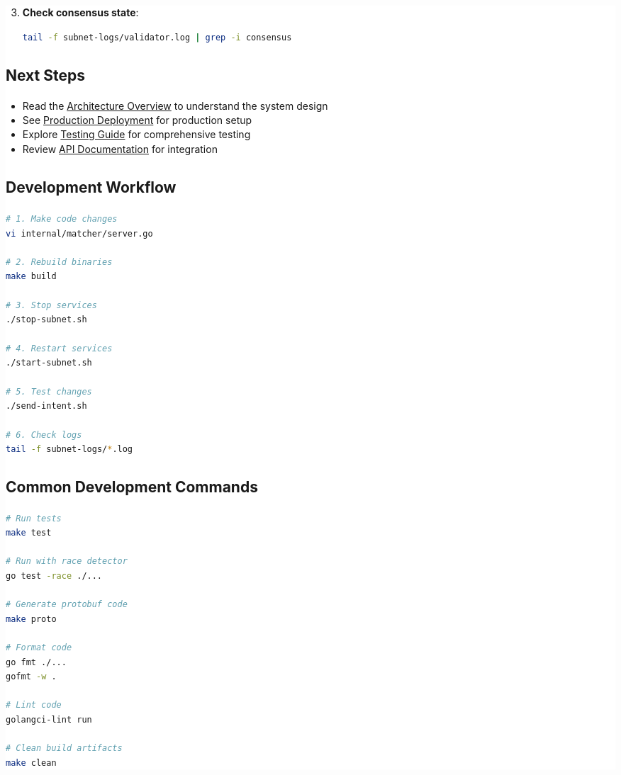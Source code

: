 3. **Check consensus state**:
   ```bash
   tail -f subnet-logs/validator.log | grep -i consensus
   ```

## Next Steps

- Read the [Architecture Overview](ARCHITECTURE_OVERVIEW.md) to understand the system design
- See [Production Deployment](production_deployment.md) for production setup
- Explore [Testing Guide](testing_guide.md) for comprehensive testing
- Review [API Documentation](api_reference.md) for integration

## Development Workflow

```bash
# 1. Make code changes
vi internal/matcher/server.go

# 2. Rebuild binaries
make build

# 3. Stop services
./stop-subnet.sh

# 4. Restart services
./start-subnet.sh

# 5. Test changes
./send-intent.sh

# 6. Check logs
tail -f subnet-logs/*.log
```

## Common Development Commands

```bash
# Run tests
make test

# Run with race detector
go test -race ./...

# Generate protobuf code
make proto

# Format code
go fmt ./...
gofmt -w .

# Lint code
golangci-lint run

# Clean build artifacts
make clean
```
